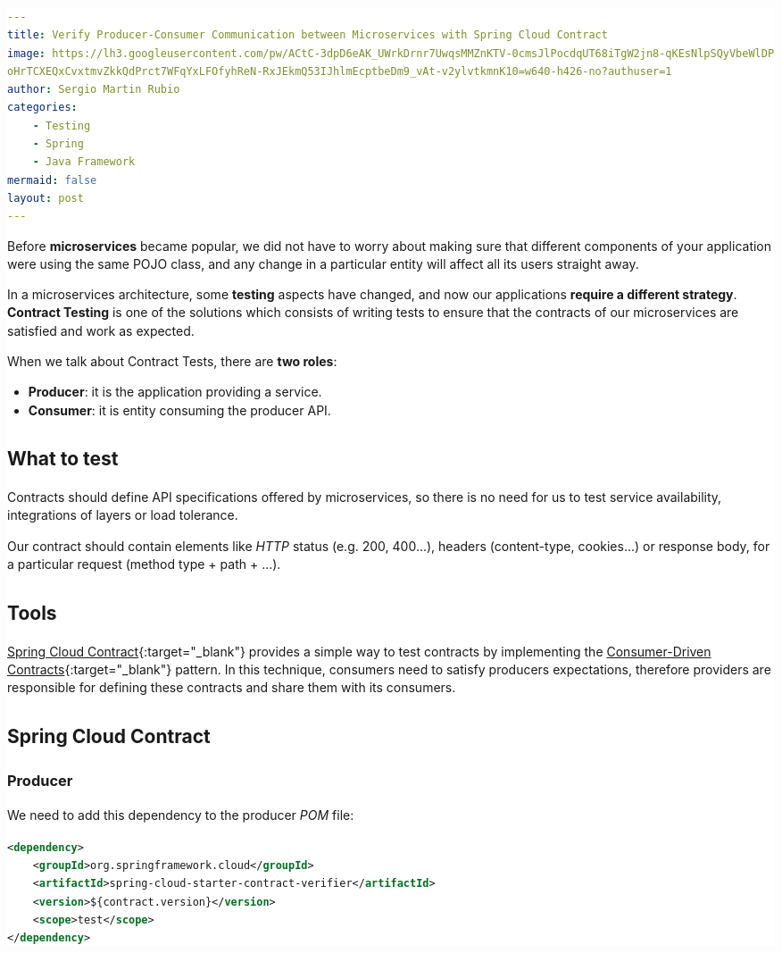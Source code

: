 ```yaml
---
title: Verify Producer-Consumer Communication between Microservices with Spring Cloud Contract
image: https://lh3.googleusercontent.com/pw/ACtC-3dpD6eAK_UWrkDrnr7UwqsMMZnKTV-0cmsJlPocdqUT68iTgW2jn8-qKEsNlpSQyVbeWlDPoHrTCXEQxCvxtmvZkkQdPrct7WFqYxLFOfyhReN-RxJEkmQ53IJhlmEcptbeDm9_vAt-v2ylvtkmnK10=w640-h426-no?authuser=1
author: Sergio Martin Rubio
categories:
    - Testing
    - Spring
    - Java Framework
mermaid: false
layout: post
---
```


Before **microservices** became popular, we did not have to worry about making sure that different components of your application were using the same POJO class, and any change in a particular entity will affect all its users straight away.

In a microservices architecture, some **testing** aspects have changed, and now our applications **require a different strategy**. **Contract Testing** is one of the solutions which consists of writing tests to ensure that the contracts of our microservices are satisfied and work as expected.

When we talk about Contract Tests, there are **two roles**:

- **Producer**: it is the application providing a service.
- **Consumer**: it is entity consuming the producer API.

## What to test

Contracts should define API specifications offered by microservices, so there is no need for us to test service availability, integrations of layers or load tolerance. 

Our contract should contain elements like _HTTP_ status (e.g. 200, 400...), headers (content-type, cookies...) or response body, for a particular request (method type + path + ...).

## Tools

[Spring Cloud Contract](https://spring.io/projects/spring-cloud-contract){:target="_blank"} provides a simple way to test contracts by implementing the [Consumer-Driven Contracts](https://martinfowler.com/articles/consumerDrivenContracts.html){:target="_blank"} pattern. In this technique, consumers need to satisfy producers expectations, therefore providers are responsible for defining these contracts and share them with its consumers.

## Spring Cloud Contract

### Producer

We need to add this dependency to the producer _POM_ file:

```xml
<dependency>
    <groupId>org.springframework.cloud</groupId>
    <artifactId>spring-cloud-starter-contract-verifier</artifactId>
    <version>${contract.version}</version>
    <scope>test</scope>
</dependency>
```
